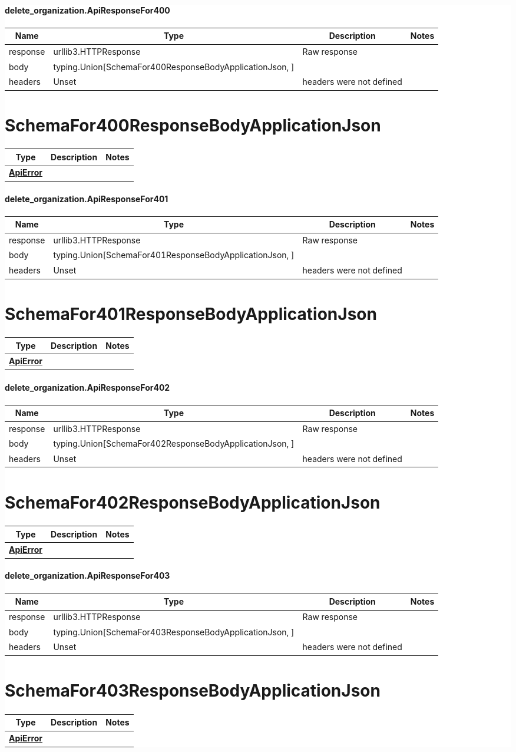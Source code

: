 #### delete_organization.ApiResponseFor400
Name | Type | Description  | Notes
------------- | ------------- | ------------- | -------------
response | urllib3.HTTPResponse | Raw response |
body | typing.Union[SchemaFor400ResponseBodyApplicationJson, ] |  |
headers | Unset | headers were not defined |

# SchemaFor400ResponseBodyApplicationJson
Type | Description  | Notes
------------- | ------------- | -------------
[**ApiError**](../../models/ApiError.md) |  | 


#### delete_organization.ApiResponseFor401
Name | Type | Description  | Notes
------------- | ------------- | ------------- | -------------
response | urllib3.HTTPResponse | Raw response |
body | typing.Union[SchemaFor401ResponseBodyApplicationJson, ] |  |
headers | Unset | headers were not defined |

# SchemaFor401ResponseBodyApplicationJson
Type | Description  | Notes
------------- | ------------- | -------------
[**ApiError**](../../models/ApiError.md) |  | 


#### delete_organization.ApiResponseFor402
Name | Type | Description  | Notes
------------- | ------------- | ------------- | -------------
response | urllib3.HTTPResponse | Raw response |
body | typing.Union[SchemaFor402ResponseBodyApplicationJson, ] |  |
headers | Unset | headers were not defined |

# SchemaFor402ResponseBodyApplicationJson
Type | Description  | Notes
------------- | ------------- | -------------
[**ApiError**](../../models/ApiError.md) |  | 


#### delete_organization.ApiResponseFor403
Name | Type | Description  | Notes
------------- | ------------- | ------------- | -------------
response | urllib3.HTTPResponse | Raw response |
body | typing.Union[SchemaFor403ResponseBodyApplicationJson, ] |  |
headers | Unset | headers were not defined |

# SchemaFor403ResponseBodyApplicationJson
Type | Description  | Notes
------------- | ------------- | -------------
[**ApiError**](../../models/ApiError.md) |  | 
